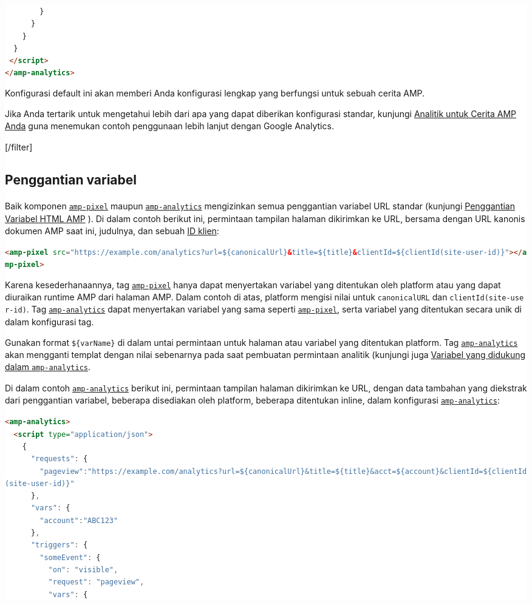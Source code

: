 ```html
        }
      }
    }
  }
 </script>
</amp-analytics>
```

Konfigurasi default ini akan memberi Anda konfigurasi lengkap yang berfungsi untuk sebuah cerita AMP.

Jika Anda tertarik untuk mengetahui lebih dari apa yang dapat diberikan konfigurasi standar, kunjungi [Analitik untuk Cerita AMP Anda](https://blog.amp.dev/2019/08/28/analytics-for-your-amp-stories/?_gl=1*pw0bu5*_ga*MzM1MjQ0ODE5LjE1NjUwMzU1MTg) guna menemukan contoh penggunaan lebih lanjut dengan Google Analytics.

[/filter]

## Penggantian variabel <a name="variable-substitution"></a>

Baik komponen [`amp-pixel`](../../../../documentation/components/reference/amp-pixel.md) maupun [`amp-analytics`](../../../../documentation/components/reference/amp-analytics.md) mengizinkan semua penggantian variabel URL standar (kunjungi [Penggantian Variabel HTML AMP](https://github.com/ampproject/amphtml/blob/master/spec/amp-var-substitutions.md) ). Di dalam contoh berikut ini, permintaan tampilan halaman dikirimkan ke URL, bersama dengan URL kanonis dokumen AMP saat ini, judulnya, dan sebuah [ID klien](analytics_basics.md#user-identification):

```html
<amp-pixel src="https://example.com/analytics?url=${canonicalUrl}&title=${title}&clientId=${clientId(site-user-id)}"></amp-pixel>
```

Karena kesederhanaannya, tag [`amp-pixel`](../../../../documentation/components/reference/amp-pixel.md) hanya dapat menyertakan variabel yang ditentukan oleh platform atau yang dapat diuraikan runtime AMP dari halaman AMP. Dalam contoh di atas, platform mengisi nilai untuk `canonicalURL` dan `clientId(site-user-id)`. Tag [`amp-analytics`](../../../../documentation/components/reference/amp-analytics.md) dapat menyertakan variabel yang sama seperti [`amp-pixel`](../../../../documentation/components/reference/amp-pixel.md), serta variabel yang ditentukan secara unik di dalam konfigurasi tag.

Gunakan format `${varName}` di dalam untai permintaan untuk halaman atau variabel yang ditentukan platform. Tag [`amp-analytics`](../../../../documentation/components/reference/amp-analytics.md) akan mengganti templat dengan nilai sebenarnya pada saat pembuatan permintaan analitik (kunjungi juga [Variabel yang didukung dalam `amp-analytics`](../../../../documentation/components/reference/amp-analytics.md).

Di dalam contoh [`amp-analytics`](../../../../documentation/components/reference/amp-analytics.md) berikut ini, permintaan tampilan halaman dikirimkan ke URL, dengan data tambahan yang diekstrak dari penggantian variabel, beberapa disediakan oleh platform, beberapa ditentukan inline, dalam konfigurasi [`amp-analytics`](../../../../documentation/components/reference/amp-analytics.md):

```html
<amp-analytics>
  <script type="application/json">
    {
      "requests": {
        "pageview":"https://example.com/analytics?url=${canonicalUrl}&title=${title}&acct=${account}&clientId=${clientId(site-user-id)}"
      },
      "vars": {
        "account":"ABC123"
      },
      "triggers": {
        "someEvent": {
          "on": "visible",
          "request": "pageview",
          "vars": {
```